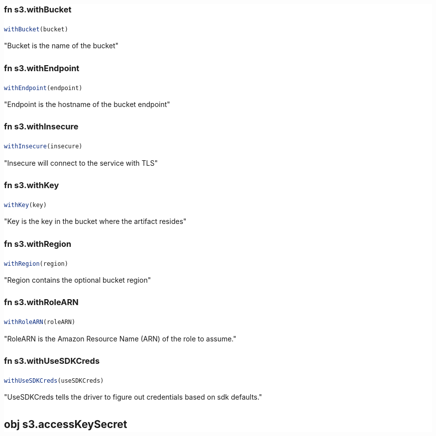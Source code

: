 ### fn s3.withBucket

```ts
withBucket(bucket)
```

"Bucket is the name of the bucket"

### fn s3.withEndpoint

```ts
withEndpoint(endpoint)
```

"Endpoint is the hostname of the bucket endpoint"

### fn s3.withInsecure

```ts
withInsecure(insecure)
```

"Insecure will connect to the service with TLS"

### fn s3.withKey

```ts
withKey(key)
```

"Key is the key in the bucket where the artifact resides"

### fn s3.withRegion

```ts
withRegion(region)
```

"Region contains the optional bucket region"

### fn s3.withRoleARN

```ts
withRoleARN(roleARN)
```

"RoleARN is the Amazon Resource Name (ARN) of the role to assume."

### fn s3.withUseSDKCreds

```ts
withUseSDKCreds(useSDKCreds)
```

"UseSDKCreds tells the driver to figure out credentials based on sdk defaults."

## obj s3.accessKeySecret
